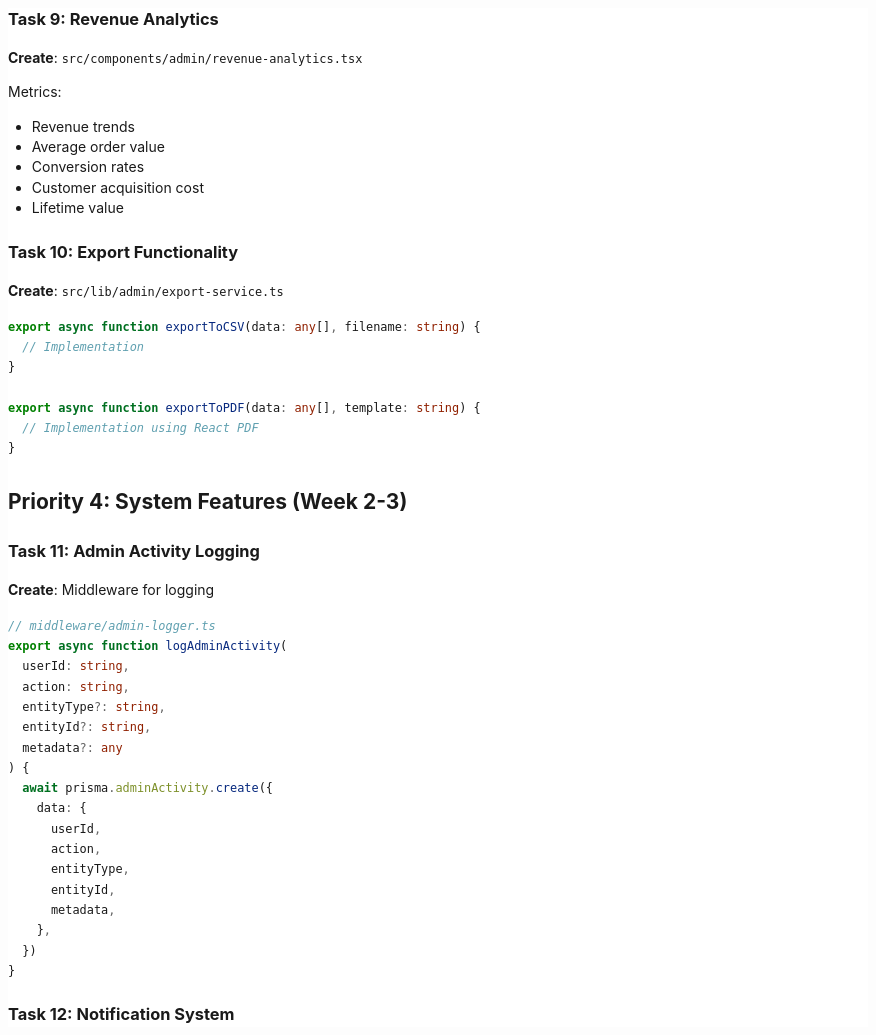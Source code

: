 ### Task 9: Revenue Analytics

**Create**: `src/components/admin/revenue-analytics.tsx`

Metrics:

- Revenue trends
- Average order value
- Conversion rates
- Customer acquisition cost
- Lifetime value

### Task 10: Export Functionality

**Create**: `src/lib/admin/export-service.ts`

```typescript
export async function exportToCSV(data: any[], filename: string) {
  // Implementation
}

export async function exportToPDF(data: any[], template: string) {
  // Implementation using React PDF
}
```

## Priority 4: System Features (Week 2-3)

### Task 11: Admin Activity Logging

**Create**: Middleware for logging

```typescript
// middleware/admin-logger.ts
export async function logAdminActivity(
  userId: string,
  action: string,
  entityType?: string,
  entityId?: string,
  metadata?: any
) {
  await prisma.adminActivity.create({
    data: {
      userId,
      action,
      entityType,
      entityId,
      metadata,
    },
  })
}
```

### Task 12: Notification System
